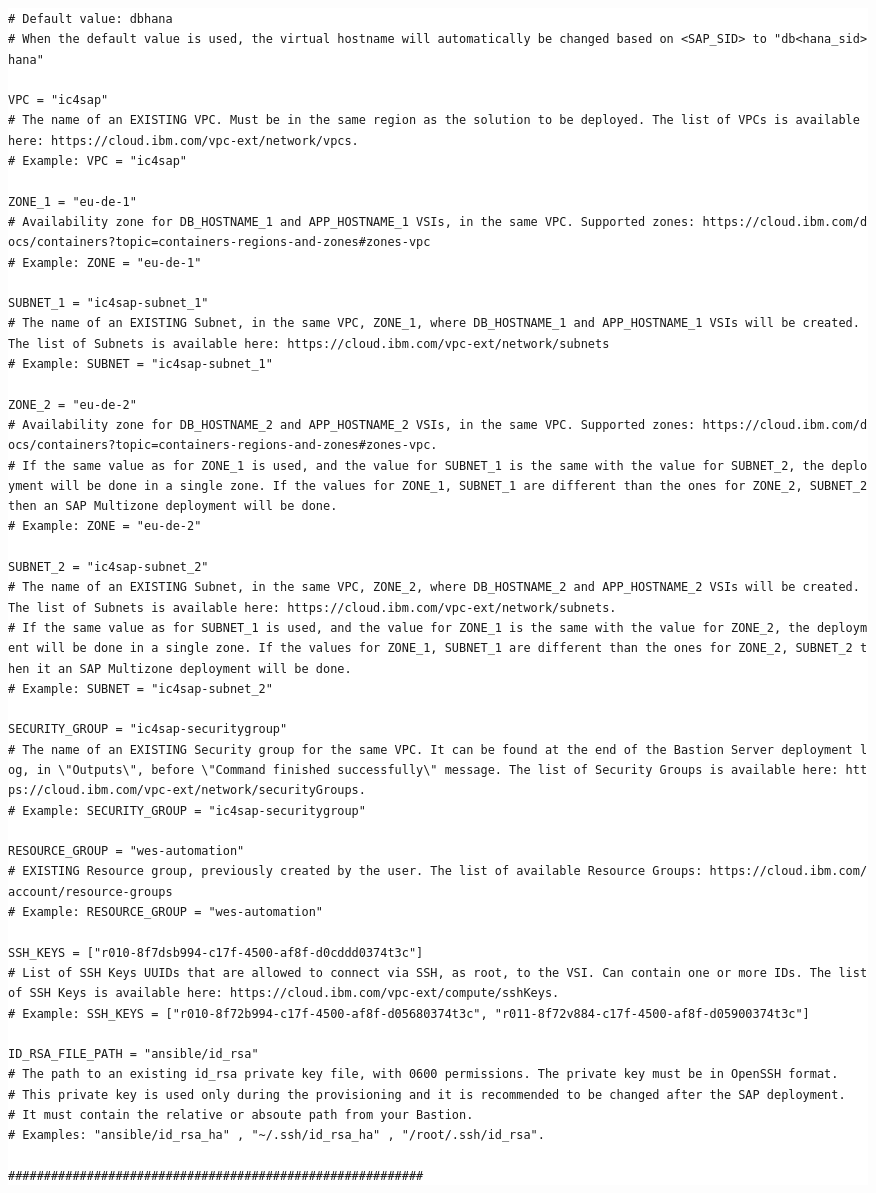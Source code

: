```shell
# Default value: dbhana
# When the default value is used, the virtual hostname will automatically be changed based on <SAP_SID> to "db<hana_sid>hana"

VPC = "ic4sap"
# The name of an EXISTING VPC. Must be in the same region as the solution to be deployed. The list of VPCs is available here: https://cloud.ibm.com/vpc-ext/network/vpcs.
# Example: VPC = "ic4sap"

ZONE_1 = "eu-de-1"
# Availability zone for DB_HOSTNAME_1 and APP_HOSTNAME_1 VSIs, in the same VPC. Supported zones: https://cloud.ibm.com/docs/containers?topic=containers-regions-and-zones#zones-vpc
# Example: ZONE = "eu-de-1"

SUBNET_1 = "ic4sap-subnet_1"
# The name of an EXISTING Subnet, in the same VPC, ZONE_1, where DB_HOSTNAME_1 and APP_HOSTNAME_1 VSIs will be created. The list of Subnets is available here: https://cloud.ibm.com/vpc-ext/network/subnets
# Example: SUBNET = "ic4sap-subnet_1"

ZONE_2 = "eu-de-2"
# Availability zone for DB_HOSTNAME_2 and APP_HOSTNAME_2 VSIs, in the same VPC. Supported zones: https://cloud.ibm.com/docs/containers?topic=containers-regions-and-zones#zones-vpc. 
# If the same value as for ZONE_1 is used, and the value for SUBNET_1 is the same with the value for SUBNET_2, the deployment will be done in a single zone. If the values for ZONE_1, SUBNET_1 are different than the ones for ZONE_2, SUBNET_2 then an SAP Multizone deployment will be done.
# Example: ZONE = "eu-de-2"

SUBNET_2 = "ic4sap-subnet_2"
# The name of an EXISTING Subnet, in the same VPC, ZONE_2, where DB_HOSTNAME_2 and APP_HOSTNAME_2 VSIs will be created. The list of Subnets is available here: https://cloud.ibm.com/vpc-ext/network/subnets. 
# If the same value as for SUBNET_1 is used, and the value for ZONE_1 is the same with the value for ZONE_2, the deployment will be done in a single zone. If the values for ZONE_1, SUBNET_1 are different than the ones for ZONE_2, SUBNET_2 then it an SAP Multizone deployment will be done.
# Example: SUBNET = "ic4sap-subnet_2"

SECURITY_GROUP = "ic4sap-securitygroup"
# The name of an EXISTING Security group for the same VPC. It can be found at the end of the Bastion Server deployment log, in \"Outputs\", before \"Command finished successfully\" message. The list of Security Groups is available here: https://cloud.ibm.com/vpc-ext/network/securityGroups.
# Example: SECURITY_GROUP = "ic4sap-securitygroup"

RESOURCE_GROUP = "wes-automation"
# EXISTING Resource group, previously created by the user. The list of available Resource Groups: https://cloud.ibm.com/account/resource-groups
# Example: RESOURCE_GROUP = "wes-automation"

SSH_KEYS = ["r010-8f7dsb994-c17f-4500-af8f-d0cddd0374t3c"]
# List of SSH Keys UUIDs that are allowed to connect via SSH, as root, to the VSI. Can contain one or more IDs. The list of SSH Keys is available here: https://cloud.ibm.com/vpc-ext/compute/sshKeys.
# Example: SSH_KEYS = ["r010-8f72b994-c17f-4500-af8f-d05680374t3c", "r011-8f72v884-c17f-4500-af8f-d05900374t3c"]

ID_RSA_FILE_PATH = "ansible/id_rsa"
# The path to an existing id_rsa private key file, with 0600 permissions. The private key must be in OpenSSH format.
# This private key is used only during the provisioning and it is recommended to be changed after the SAP deployment.
# It must contain the relative or absoute path from your Bastion.
# Examples: "ansible/id_rsa_ha" , "~/.ssh/id_rsa_ha" , "/root/.ssh/id_rsa".

##########################################################
```